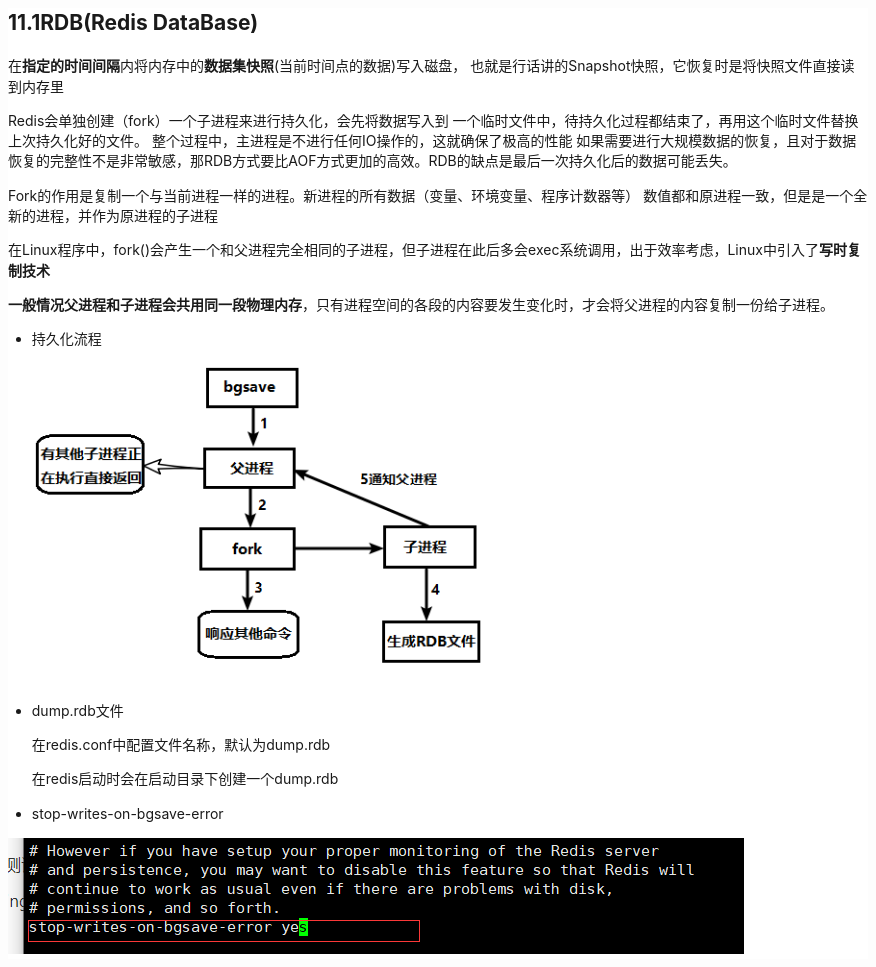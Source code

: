 

## 11.1RDB(Redis DataBase)

在**指定的时间间隔**内将内存中的**数据集快照**(当前时间点的数据)写入磁盘， 也就是行话讲的Snapshot快照，它恢复时是将快照文件直接读到内存里

Redis会单独创建（fork）一个子进程来进行持久化，会先将数据写入到 一个临时文件中，待持久化过程都结束了，再用这个临时文件替换上次持久化好的文件。 整个过程中，主进程是不进行任何IO操作的，这就确保了极高的性能 如果需要进行大规模数据的恢复，且对于数据恢复的完整性不是非常敏感，那RDB方式要比AOF方式更加的高效。RDB的缺点是最后一次持久化后的数据可能丢失。



Fork的作用是复制一个与当前进程一样的进程。新进程的所有数据（变量、环境变量、程序计数器等） 数值都和原进程一致，但是是一个全新的进程，并作为原进程的子进程

在Linux程序中，fork()会产生一个和父进程完全相同的子进程，但子进程在此后多会exec系统调用，出于效率考虑，Linux中引入了**写时复制技术**

**一般情况父进程和子进程会共用同一段物理内存**，只有进程空间的各段的内容要发生变化时，才会将父进程的内容复制一份给子进程。







+ 持久化流程

  ![image-20210913124825925](Redis.assets/image-20210913124825925.png)



+ dump.rdb文件

  在redis.conf中配置文件名称，默认为dump.rdb

  在redis启动时会在启动目录下创建一个dump.rdb

+ stop-writes-on-bgsave-error

![image-20210913125333319](Redis.assets/image-20210913125333319.png)
